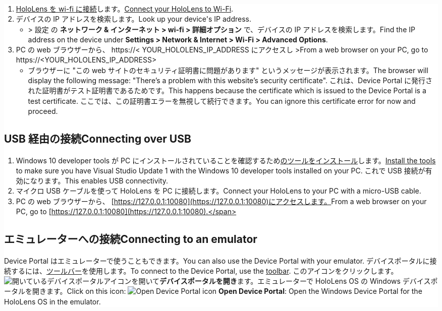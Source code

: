 1. <span data-ttu-id="6c35f-131">[HoloLens を wi-fi に接続](connecting-to-wi-fi-on-hololens.md)します。</span><span class="sxs-lookup"><span data-stu-id="6c35f-131">[Connect your HoloLens to Wi-Fi](connecting-to-wi-fi-on-hololens.md).</span></span>
2. <span data-ttu-id="6c35f-132">デバイスの IP アドレスを検索します。</span><span class="sxs-lookup"><span data-stu-id="6c35f-132">Look up your device's IP address.</span></span>
   * <span data-ttu-id="6c35f-133">> 設定 の **ネットワーク & インターネット > wi-fi > 詳細オプション** で、デバイスの IP アドレスを検索します。</span><span class="sxs-lookup"><span data-stu-id="6c35f-133">Find the IP address on the device under **Settings > Network & Internet > Wi-Fi > Advanced Options**.</span></span>
3. <span data-ttu-id="6c35f-134">PC の web ブラウザーから、 https://< YOUR_HOLOLENS_IP_ADDRESS にアクセスし ></span><span class="sxs-lookup"><span data-stu-id="6c35f-134">From a web browser on your PC, go to https://<YOUR_HOLOLENS_IP_ADDRESS></span></span>
   * <span data-ttu-id="6c35f-135">ブラウザーに "この web サイトのセキュリティ証明書に問題があります" というメッセージが表示されます。</span><span class="sxs-lookup"><span data-stu-id="6c35f-135">The browser will display the following message: "There’s a problem with this website’s security certificate".</span></span> <span data-ttu-id="6c35f-136">これは、Device Portal に発行された証明書がテスト証明書であるためです。</span><span class="sxs-lookup"><span data-stu-id="6c35f-136">This happens because the certificate which is issued to the Device Portal is a test certificate.</span></span> <span data-ttu-id="6c35f-137">ここでは、この証明書エラーを無視して続行できます。</span><span class="sxs-lookup"><span data-stu-id="6c35f-137">You can ignore this certificate error for now and proceed.</span></span>

## <a name="connecting-over-usb"></a><span data-ttu-id="6c35f-138">USB 経由の接続</span><span class="sxs-lookup"><span data-stu-id="6c35f-138">Connecting over USB</span></span>

1. <span data-ttu-id="6c35f-139">Windows 10 developer tools が PC にインストールされていることを確認するため[のツールをインストール](install-the-tools.md)します。</span><span class="sxs-lookup"><span data-stu-id="6c35f-139">[Install the tools](install-the-tools.md) to make sure you have Visual Studio Update 1 with the Windows 10 developer tools installed on your PC.</span></span> <span data-ttu-id="6c35f-140">これで USB 接続が有効になります。</span><span class="sxs-lookup"><span data-stu-id="6c35f-140">This enables USB connectivity.</span></span>
2. <span data-ttu-id="6c35f-141">マイクロ USB ケーブルを使って HoloLens を PC に接続します。</span><span class="sxs-lookup"><span data-stu-id="6c35f-141">Connect your HoloLens to your PC with a micro-USB cable.</span></span>
3. <span data-ttu-id="6c35f-142">PC の web ブラウザーから、 [https://127.0.0.1:10080](https://127.0.0.1:10080)にアクセスします。</span><span class="sxs-lookup"><span data-stu-id="6c35f-142">From a web browser on your PC, go to [https://127.0.0.1:10080](https://127.0.0.1:10080).</span></span>

## <a name="connecting-to-an-emulator"></a><span data-ttu-id="6c35f-143">エミュレーターへの接続</span><span class="sxs-lookup"><span data-stu-id="6c35f-143">Connecting to an emulator</span></span>

<span data-ttu-id="6c35f-144">Device Portal はエミュレーターで使うこともできます。</span><span class="sxs-lookup"><span data-stu-id="6c35f-144">You can also use the Device Portal with your emulator.</span></span> <span data-ttu-id="6c35f-145">デバイスポータルに接続するには、[ツールバー](using-the-hololens-emulator.md)を使用します。</span><span class="sxs-lookup"><span data-stu-id="6c35f-145">To connect to the Device Portal, use the [toolbar](using-the-hololens-emulator.md).</span></span> <span data-ttu-id="6c35f-146">このアイコンをクリックします。 ![開いているデバイスポータルアイコンを開いて](images/emulator-deviceportal.png)**デバイスポータルを開き**ます。エミュレーターで HoloLens OS の Windows デバイスポータルを開きます。</span><span class="sxs-lookup"><span data-stu-id="6c35f-146">Click on this icon: ![Open Device Portal icon](images/emulator-deviceportal.png) **Open Device Portal**: Open the Windows Device Portal for the HoloLens OS in the emulator.</span></span>
